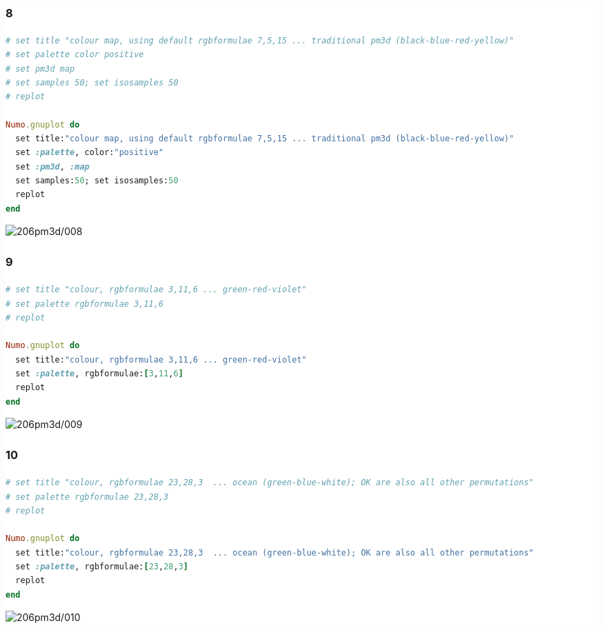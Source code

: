 ### 8

```ruby
# set title "colour map, using default rgbformulae 7,5,15 ... traditional pm3d (black-blue-red-yellow)"
# set palette color positive
# set pm3d map
# set samples 50; set isosamples 50
# replot

Numo.gnuplot do
  set title:"colour map, using default rgbformulae 7,5,15 ... traditional pm3d (black-blue-red-yellow)"
  set :palette, color:"positive"
  set :pm3d, :map
  set samples:50; set isosamples:50
  replot
end
```
![206pm3d/008](https://raw.githubusercontent.com/ruby-numo/numo-gnuplot-demo/master/gnuplot/md/206pm3d/image/008.png)

### 9

```ruby
# set title "colour, rgbformulae 3,11,6 ... green-red-violet"
# set palette rgbformulae 3,11,6
# replot

Numo.gnuplot do
  set title:"colour, rgbformulae 3,11,6 ... green-red-violet"
  set :palette, rgbformulae:[3,11,6]
  replot
end
```
![206pm3d/009](https://raw.githubusercontent.com/ruby-numo/numo-gnuplot-demo/master/gnuplot/md/206pm3d/image/009.png)

### 10

```ruby
# set title "colour, rgbformulae 23,28,3  ... ocean (green-blue-white); OK are also all other permutations"
# set palette rgbformulae 23,28,3
# replot

Numo.gnuplot do
  set title:"colour, rgbformulae 23,28,3  ... ocean (green-blue-white); OK are also all other permutations"
  set :palette, rgbformulae:[23,28,3]
  replot
end
```
![206pm3d/010](https://raw.githubusercontent.com/ruby-numo/numo-gnuplot-demo/master/gnuplot/md/206pm3d/image/010.png)
